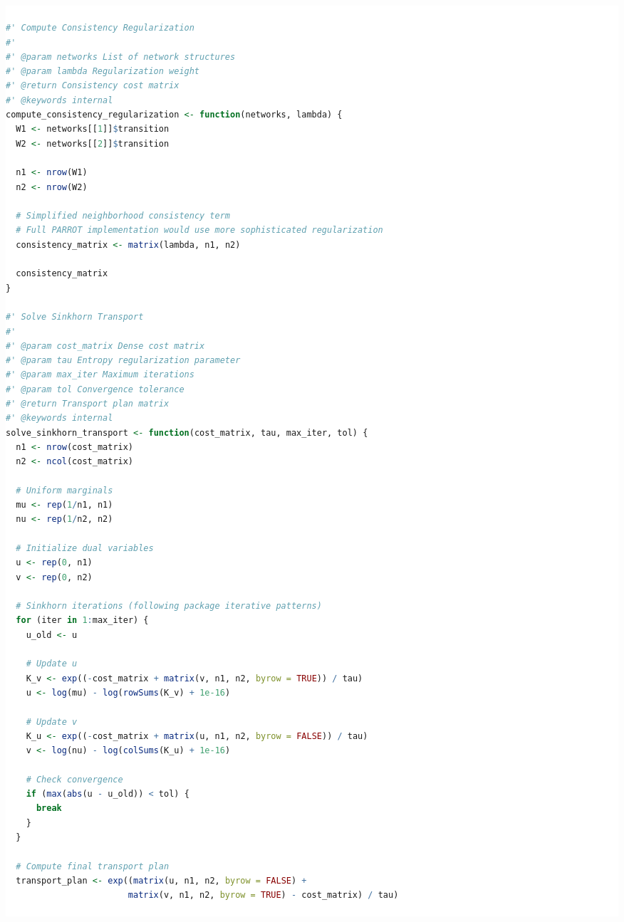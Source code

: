 ```r

#' Compute Consistency Regularization
#' 
#' @param networks List of network structures
#' @param lambda Regularization weight
#' @return Consistency cost matrix
#' @keywords internal
compute_consistency_regularization <- function(networks, lambda) {
  W1 <- networks[[1]]$transition
  W2 <- networks[[2]]$transition
  
  n1 <- nrow(W1)
  n2 <- nrow(W2)
  
  # Simplified neighborhood consistency term
  # Full PARROT implementation would use more sophisticated regularization
  consistency_matrix <- matrix(lambda, n1, n2)
  
  consistency_matrix
}

#' Solve Sinkhorn Transport
#' 
#' @param cost_matrix Dense cost matrix
#' @param tau Entropy regularization parameter
#' @param max_iter Maximum iterations
#' @param tol Convergence tolerance
#' @return Transport plan matrix
#' @keywords internal
solve_sinkhorn_transport <- function(cost_matrix, tau, max_iter, tol) {
  n1 <- nrow(cost_matrix)
  n2 <- ncol(cost_matrix)
  
  # Uniform marginals
  mu <- rep(1/n1, n1)
  nu <- rep(1/n2, n2)
  
  # Initialize dual variables
  u <- rep(0, n1)
  v <- rep(0, n2)
  
  # Sinkhorn iterations (following package iterative patterns)
  for (iter in 1:max_iter) {
    u_old <- u
    
    # Update u
    K_v <- exp((-cost_matrix + matrix(v, n1, n2, byrow = TRUE)) / tau)
    u <- log(mu) - log(rowSums(K_v) + 1e-16)
    
    # Update v  
    K_u <- exp((-cost_matrix + matrix(u, n1, n2, byrow = FALSE)) / tau)
    v <- log(nu) - log(colSums(K_u) + 1e-16)
    
    # Check convergence
    if (max(abs(u - u_old)) < tol) {
      break
    }
  }
  
  # Compute final transport plan
  transport_plan <- exp((matrix(u, n1, n2, byrow = FALSE) + 
                        matrix(v, n1, n2, byrow = TRUE) - cost_matrix) / tau)
  
```